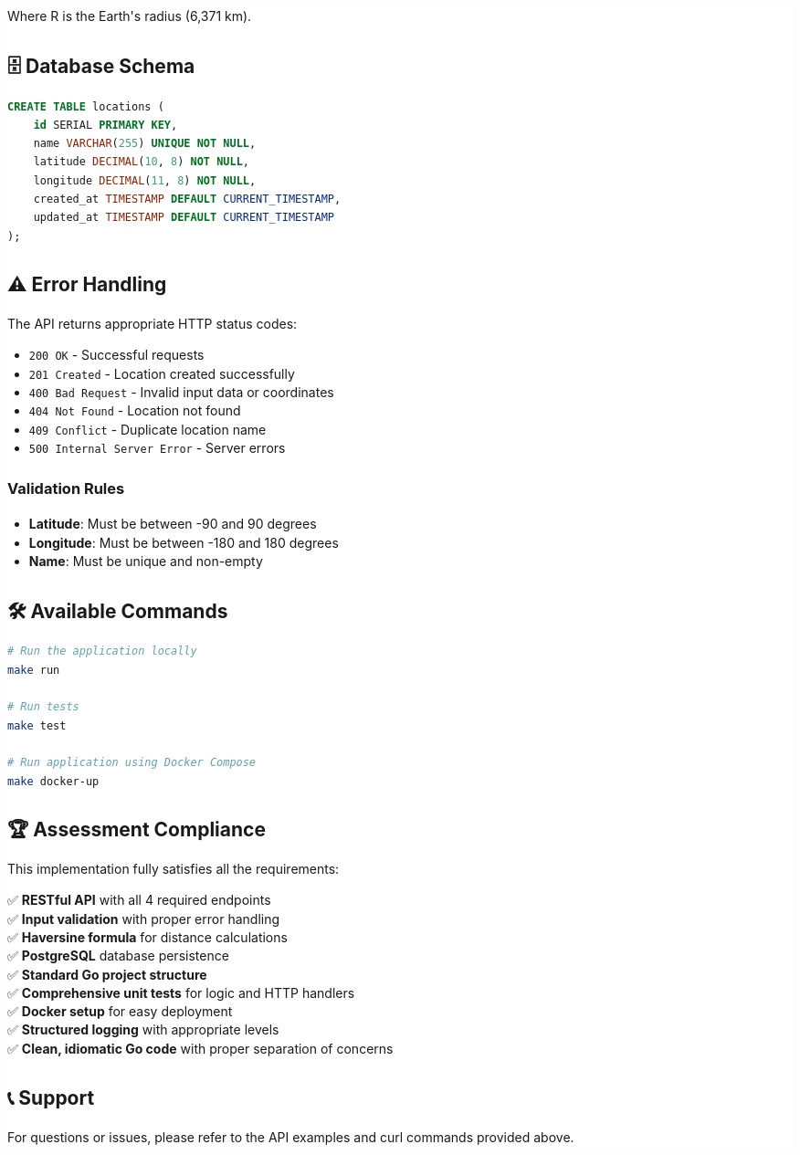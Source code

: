 Where R is the Earth's radius (6,371 km).

## 🗄 Database Schema

```sql
CREATE TABLE locations (
    id SERIAL PRIMARY KEY,
    name VARCHAR(255) UNIQUE NOT NULL,
    latitude DECIMAL(10, 8) NOT NULL,
    longitude DECIMAL(11, 8) NOT NULL,
    created_at TIMESTAMP DEFAULT CURRENT_TIMESTAMP,
    updated_at TIMESTAMP DEFAULT CURRENT_TIMESTAMP
);
```

## ⚠️ Error Handling

The API returns appropriate HTTP status codes:

- `200 OK` - Successful requests
- `201 Created` - Location created successfully
- `400 Bad Request` - Invalid input data or coordinates
- `404 Not Found` - Location not found
- `409 Conflict` - Duplicate location name
- `500 Internal Server Error` - Server errors

### Validation Rules

- **Latitude**: Must be between -90 and 90 degrees
- **Longitude**: Must be between -180 and 180 degrees  
- **Name**: Must be unique and non-empty

## 🛠 Available Commands

```bash
# Run the application locally
make run

# Run tests
make test

# Run application using Docker Compose
make docker-up
```

## 🏆 Assessment Compliance

This implementation fully satisfies all the requirements:

✅ **RESTful API** with all 4 required endpoints  
✅ **Input validation** with proper error handling  
✅ **Haversine formula** for distance calculations  
✅ **PostgreSQL** database persistence  
✅ **Standard Go project structure**  
✅ **Comprehensive unit tests** for logic and HTTP handlers  
✅ **Docker setup** for easy deployment  
✅ **Structured logging** with appropriate levels  
✅ **Clean, idiomatic Go code** with proper separation of concerns  

## 📞 Support

For questions or issues, please refer to the API examples and curl commands provided above.

